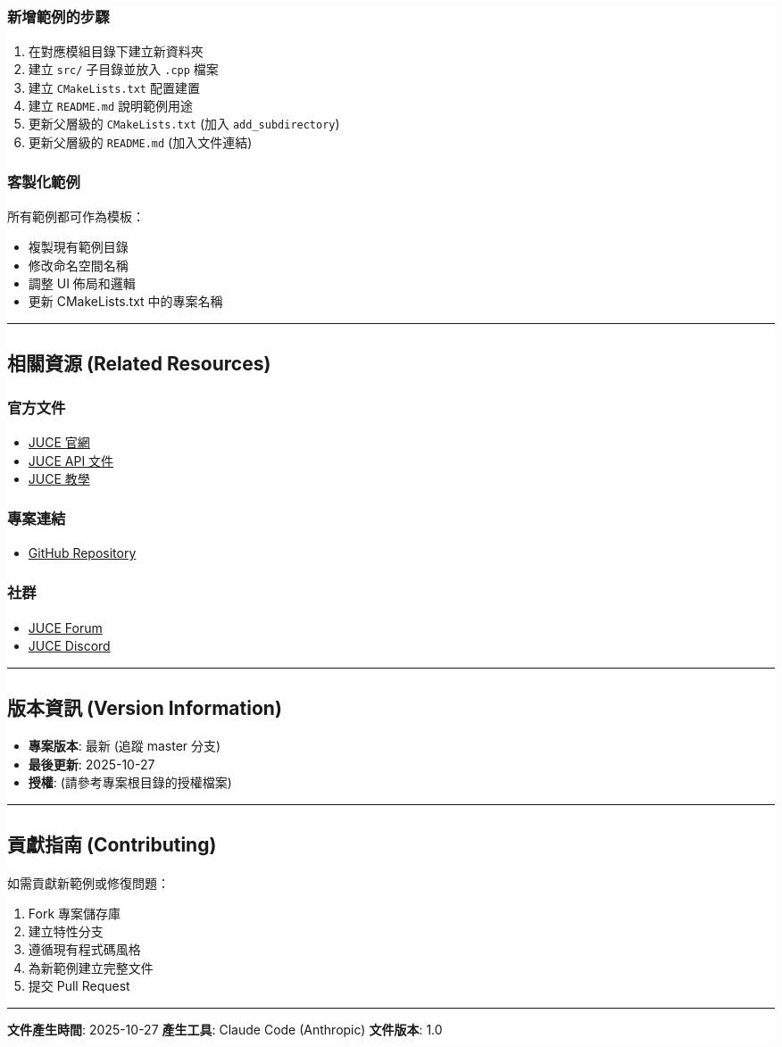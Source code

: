 ### 新增範例的步驟
1. 在對應模組目錄下建立新資料夾
2. 建立 `src/` 子目錄並放入 `.cpp` 檔案
3. 建立 `CMakeLists.txt` 配置建置
4. 建立 `README.md` 說明範例用途
5. 更新父層級的 `CMakeLists.txt` (加入 `add_subdirectory`)
6. 更新父層級的 `README.md` (加入文件連結)

### 客製化範例
所有範例都可作為模板：
- 複製現有範例目錄
- 修改命名空間名稱
- 調整 UI 佈局和邏輯
- 更新 CMakeLists.txt 中的專案名稱

---

## 相關資源 (Related Resources)

### 官方文件
- [JUCE 官網](https://juce.com)
- [JUCE API 文件](https://docs.juce.com/master/)
- [JUCE 教學](https://docs.juce.com/master/tutorial_getting_started_windows.html)

### 專案連結
- [GitHub Repository](https://github.com/gammasoft71/Examples_JUCE)

### 社群
- [JUCE Forum](https://forum.juce.com/)
- [JUCE Discord](https://discord.gg/juce)

---

## 版本資訊 (Version Information)

- **專案版本**: 最新 (追蹤 master 分支)
- **最後更新**: 2025-10-27
- **授權**: (請參考專案根目錄的授權檔案)

---

## 貢獻指南 (Contributing)

如需貢獻新範例或修復問題：
1. Fork 專案儲存庫
2. 建立特性分支
3. 遵循現有程式碼風格
4. 為新範例建立完整文件
5. 提交 Pull Request

---

**文件產生時間**: 2025-10-27
**產生工具**: Claude Code (Anthropic)
**文件版本**: 1.0
